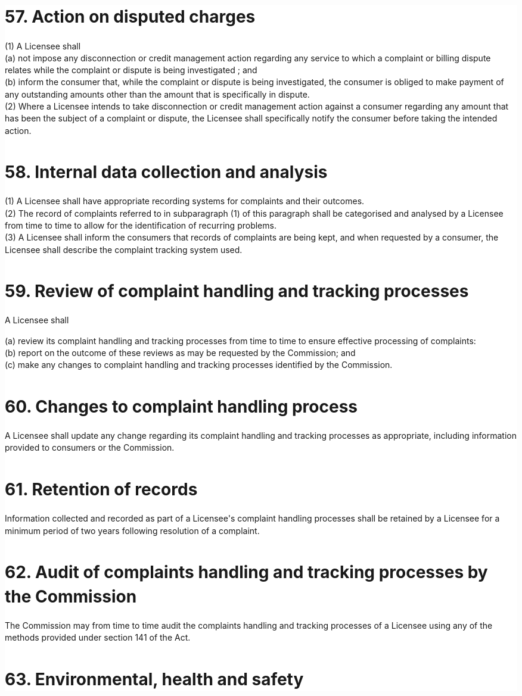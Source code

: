 # 57. Action on disputed charges

(1) A Licensee shall  
(a) not impose any disconnection or credit management action regarding any service to which a complaint or billing dispute relates while the complaint or dispute is being investigated ; and  
(b) inform the consumer that, while the complaint or dispute is being investigated, the consumer is obliged to make payment of any outstanding amounts other than the amount that is specifically in dispute.  
(2) Where a Licensee intends to take disconnection or credit management action against a consumer regarding any amount that has been the subject of a complaint or dispute, the Licensee shall specifically notify the consumer before taking the intended action.

# 58. Internal data collection and analysis

(1) A Licensee shall have appropriate recording systems for complaints and their outcomes.  
(2) The record of complaints referred to in subparagraph (1) of this paragraph shall be categorised and analysed by a Licensee from time to time to allow for the identification of recurring problems.  
(3) A Licensee shall inform the consumers that records of complaints are being kept, and when requested by a consumer, the Licensee shall describe the complaint tracking system used.

# 59. Review of complaint handling and tracking processes

A Licensee shall

(a) review its complaint handling and tracking processes from time to time to ensure effective processing of complaints:  
(b) report on the outcome of these reviews as may be requested by the Commission; and  
(c) make any changes to complaint handling and tracking processes identified by the Commission.

# 60. Changes to complaint handling process

A Licensee shall update any change regarding its complaint handling and tracking processes as appropriate, including information provided to consumers or the Commission.

# 61. Retention of records

Information collected and recorded as part of a Licensee's complaint handling processes shall be retained by a Licensee for a minimum period of two years following resolution of a complaint.

# 62. Audit of complaints handling and tracking processes by the Commission

The Commission may from time to time audit the complaints handling and tracking processes of a Licensee using any of the methods provided under section 141 of the Act.

# 63. Environmental, health and safety

